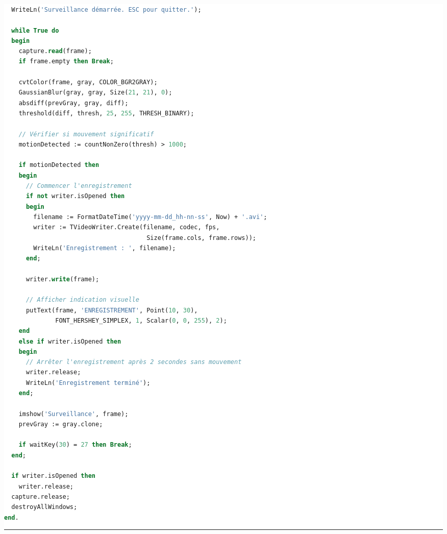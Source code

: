 ```pascal
  WriteLn('Surveillance démarrée. ESC pour quitter.');

  while True do
  begin
    capture.read(frame);
    if frame.empty then Break;

    cvtColor(frame, gray, COLOR_BGR2GRAY);
    GaussianBlur(gray, gray, Size(21, 21), 0);
    absdiff(prevGray, gray, diff);
    threshold(diff, thresh, 25, 255, THRESH_BINARY);

    // Vérifier si mouvement significatif
    motionDetected := countNonZero(thresh) > 1000;

    if motionDetected then
    begin
      // Commencer l'enregistrement
      if not writer.isOpened then
      begin
        filename := FormatDateTime('yyyy-mm-dd_hh-nn-ss', Now) + '.avi';
        writer := TVideoWriter.Create(filename, codec, fps,
                                       Size(frame.cols, frame.rows));
        WriteLn('Enregistrement : ', filename);
      end;

      writer.write(frame);

      // Afficher indication visuelle
      putText(frame, 'ENREGISTREMENT', Point(10, 30),
              FONT_HERSHEY_SIMPLEX, 1, Scalar(0, 0, 255), 2);
    end
    else if writer.isOpened then
    begin
      // Arrêter l'enregistrement après 2 secondes sans mouvement
      writer.release;
      WriteLn('Enregistrement terminé');
    end;

    imshow('Surveillance', frame);
    prevGray := gray.clone;

    if waitKey(30) = 27 then Break;
  end;

  if writer.isOpened then
    writer.release;
  capture.release;
  destroyAllWindows;
end.
```

---